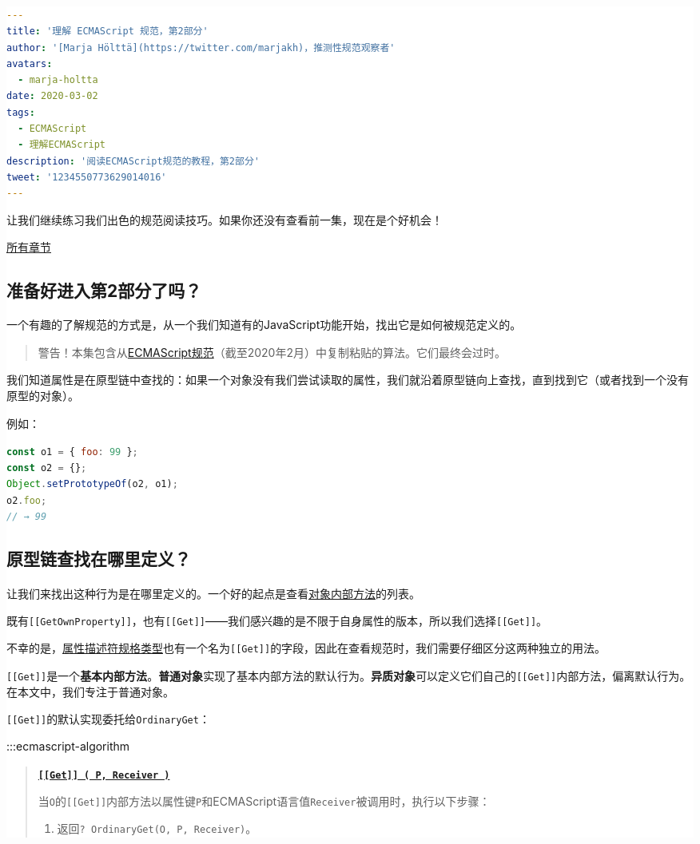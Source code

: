 ```yaml
---
title: '理解 ECMAScript 规范，第2部分'
author: '[Marja Hölttä](https://twitter.com/marjakh)，推测性规范观察者'
avatars:
  - marja-holtta
date: 2020-03-02
tags:
  - ECMAScript
  - 理解ECMAScript
description: '阅读ECMAScript规范的教程，第2部分'
tweet: '1234550773629014016'
---
```


让我们继续练习我们出色的规范阅读技巧。如果你还没有查看前一集，现在是个好机会！

[所有章节](/blog/tags/understanding-ecmascript)

## 准备好进入第2部分了吗？

一个有趣的了解规范的方式是，从一个我们知道有的JavaScript功能开始，找出它是如何被规范定义的。

> 警告！本集包含从[ECMAScript规范](https://tc39.es/ecma262/)（截至2020年2月）中复制粘贴的算法。它们最终会过时。

我们知道属性是在原型链中查找的：如果一个对象没有我们尝试读取的属性，我们就沿着原型链向上查找，直到找到它（或者找到一个没有原型的对象）。

例如：

```js
const o1 = { foo: 99 };
const o2 = {};
Object.setPrototypeOf(o2, o1);
o2.foo;
// → 99
```

## 原型链查找在哪里定义？

让我们来找出这种行为是在哪里定义的。一个好的起点是查看[对象内部方法](https://tc39.es/ecma262/#sec-object-internal-methods-and-internal-slots)的列表。

既有`[[GetOwnProperty]]`，也有`[[Get]]`——我们感兴趣的是不限于自身属性的版本，所以我们选择`[[Get]]`。

不幸的是，[属性描述符规格类型](https://tc39.es/ecma262/#sec-property-descriptor-specification-type)也有一个名为`[[Get]]`的字段，因此在查看规范时，我们需要仔细区分这两种独立的用法。


`[[Get]]`是一个**基本内部方法**。**普通对象**实现了基本内部方法的默认行为。**异质对象**可以定义它们自己的`[[Get]]`内部方法，偏离默认行为。在本文中，我们专注于普通对象。

`[[Get]]`的默认实现委托给`OrdinaryGet`：

:::ecmascript-algorithm
> **[`[[Get]] ( P, Receiver )`](https://tc39.es/ecma262/#sec-ordinary-object-internal-methods-and-internal-slots-get-p-receiver)**
>
> 当`O`的`[[Get]]`内部方法以属性键`P`和ECMAScript语言值`Receiver`被调用时，执行以下步骤：
>
> 1. 返回`? OrdinaryGet(O, P, Receiver)`。
